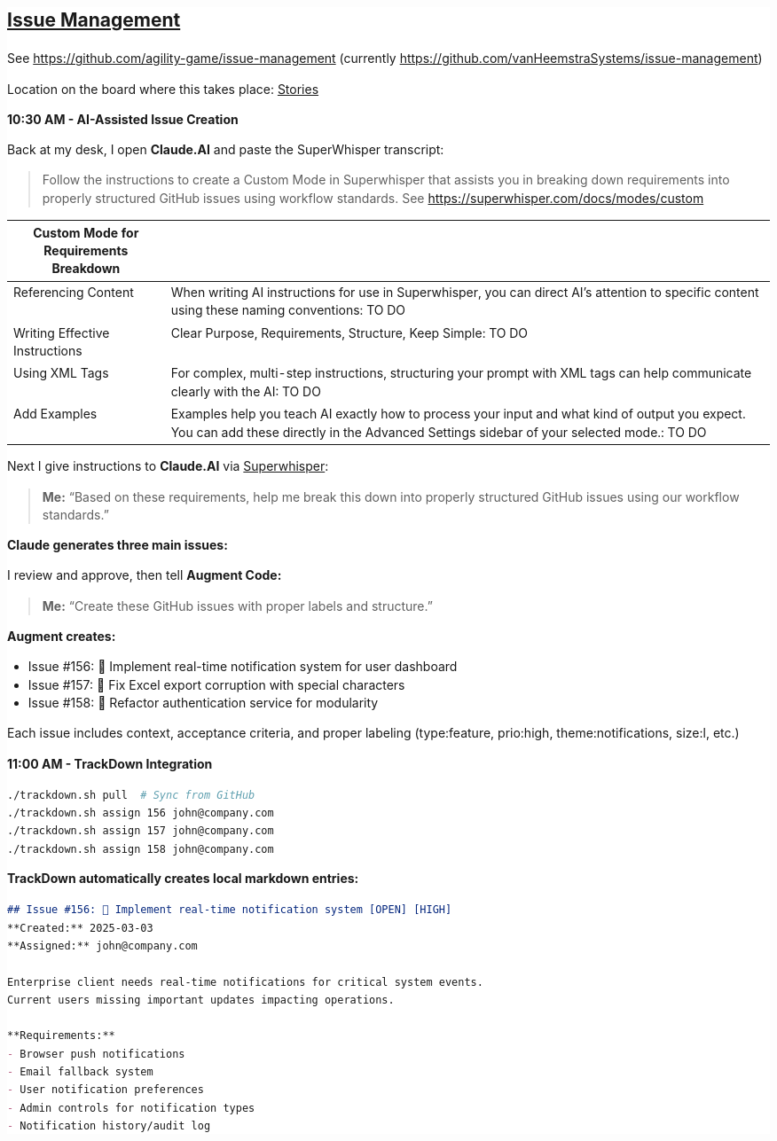 ## [Issue Management](./index.md)

See https://github.com/agility-game/issue-management (currently https://github.com/vanHeemstraSystems/issue-management)

Location on the board where this takes place: [Stories](./index)

**10:30 AM - AI-Assisted Issue Creation**

Back at my desk, I open **Claude.AI** and paste the SuperWhisper transcript:

> Follow the instructions to create a Custom Mode in Superwhisper that assists you in breaking down requirements into properly structured GitHub issues using workflow standards.
> See https://superwhisper.com/docs/modes/custom

| Custom Mode for Requirements Breakdown | |
| --- | --- |
| Referencing Content | When writing AI instructions for use in Superwhisper, you can direct AI’s attention to specific content using these naming conventions:  TO DO |
| Writing Effective Instructions | Clear Purpose, Requirements, Structure, Keep Simple: TO DO |
| Using XML Tags | For complex, multi-step instructions, structuring your prompt with XML tags can help communicate clearly with the AI: TO DO |
| Add Examples | Examples help you teach AI exactly how to process your input and what kind of output you expect. You can add these directly in the Advanced Settings sidebar of your selected mode.: TO DO |

Next I give instructions to **Claude.AI** via [Superwhisper](https://github.com/vanHeemstraSystems/superwhisper):

> **Me:** “Based on these requirements, help me break this down into properly structured GitHub issues using our workflow standards.”

**Claude generates three main issues:**

I review and approve, then tell **Augment Code:**

> **Me:** “Create these GitHub issues with proper labels and structure.”

**Augment creates:**

- Issue #156: 🚀 Implement real-time notification system for user dashboard
- Issue #157: 🐛 Fix Excel export corruption with special characters
- Issue #158: 🔧 Refactor authentication service for modularity

Each issue includes context, acceptance criteria, and proper labeling (type:feature, prio:high, theme:notifications, size:l, etc.)

**11:00 AM - TrackDown Integration**

```bash
./trackdown.sh pull  # Sync from GitHub
./trackdown.sh assign 156 john@company.com
./trackdown.sh assign 157 john@company.com
./trackdown.sh assign 158 john@company.com
```

**TrackDown automatically creates local markdown entries:**

```markdown
## Issue #156: 🚀 Implement real-time notification system [OPEN] [HIGH]
**Created:** 2025-03-03
**Assigned:** john@company.com

Enterprise client needs real-time notifications for critical system events.
Current users missing important updates impacting operations.

**Requirements:**
- Browser push notifications
- Email fallback system
- User notification preferences
- Admin controls for notification types
- Notification history/audit log
```